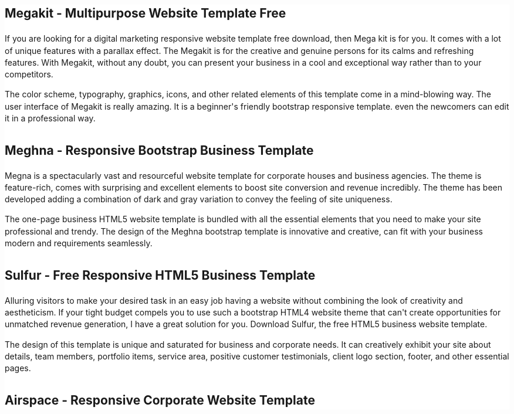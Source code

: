 <Mockup src="/blog/logicraft.webp" alt="logicraft bootstrap business template" />

<Download href="https://github.com/furioustheme/logicraft/archive/refs/heads/main.zip"/> <Demo href="https://furioustheme-logicraft.netlify.app/"/>

## Megakit - Multipurpose Website Template Free

<Mockup src="/blog/megakit.webp" alt="Megakit multipurpose website template" />

If you are looking for a digital marketing responsive website template free download, then Mega kit is for you. It comes with a lot of unique features with a parallax effect. The Megakit is for the creative and genuine persons for its calms and refreshing features. With Megakit, without any doubt, you can present your business in a cool and exceptional way rather than to your competitors.

The color scheme, typography, graphics, icons, and other related elements of this template come in a mind-blowing way. The user interface of Megakit is really amazing. It is a beginner's friendly bootstrap responsive template. even the newcomers can edit it in a professional way.

<Download href="/products/megakit-bootstrap" />
<Demo href="https://demo.themefisher.com/megakit/" />

## Meghna - Responsive Bootstrap Business Template

<Mockup src="/blog/meghna.webp" alt="Meghna one page business template" />

Megna is a spectacularly vast and resourceful website template for corporate houses and business agencies. The theme is feature-rich, comes with surprising and excellent elements to boost site conversion and revenue incredibly. The theme has been developed adding a combination of dark and gray variation to convey the feeling of site uniqueness.

The one-page business HTML5 website template is bundled with all the essential elements that you need to make your site professional and trendy. The design of the Meghna bootstrap template is innovative and creative, can fit with your business modern and requirements seamlessly.

<Download href="/products/meghna-bootstrap" />
<Demo href="https://demo.themefisher.com/meghna/" />

## Sulfur - Free Responsive HTML5 Business Template

<Mockup src="/blog/sulfur.webp" alt="Sulfur free html5 template" />

Alluring visitors to make your desired task in an easy job having a website without combining the look of creativity and aestheticism. If your tight budget compels you to use such a bootstrap HTML4 website theme that can't create opportunities for unmatched revenue generation, I have a great solution for you. Download Sulfur, the free HTML5 business website template.

The design of this template is unique and saturated for business and corporate needs. It can creatively exhibit your site about details, team members, portfolio items, service area, positive customer testimonials, client logo section, footer, and other essential pages.

<Download href="/products/sulfur" />
<Demo href="https://demo.themefisher.com/sulfur/" />

## Airspace - Responsive Corporate Website Template
